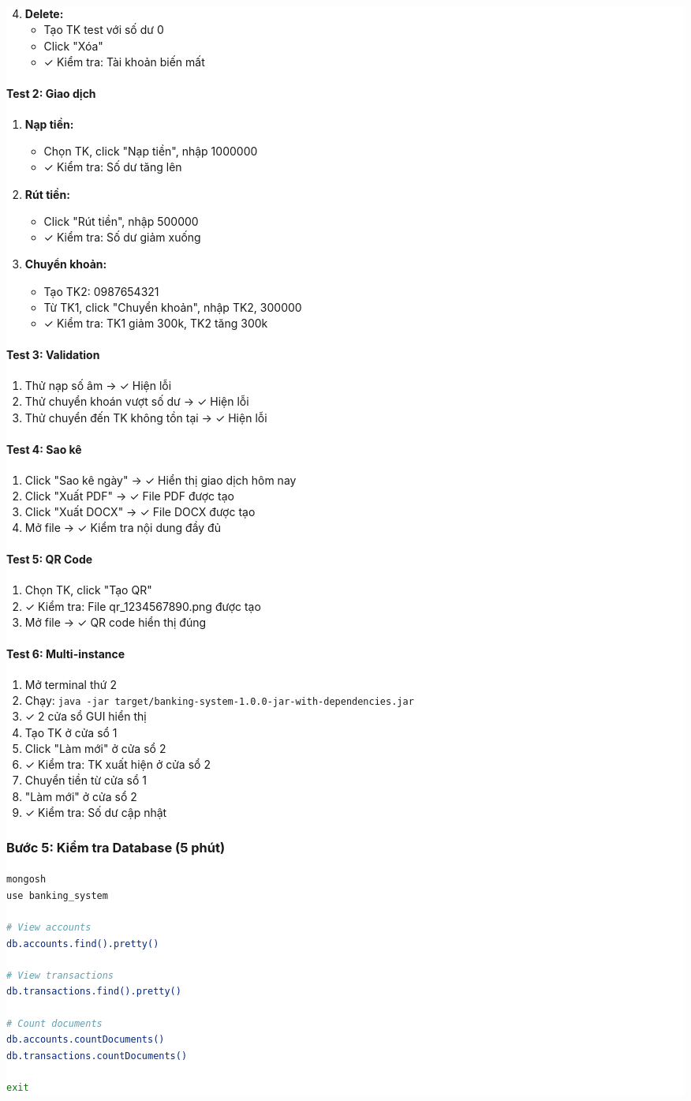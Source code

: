 4. **Delete:**
   - Tạo TK test với số dư 0
   - Click "Xóa"
   - ✓ Kiểm tra: Tài khoản biến mất

#### Test 2: Giao dịch
1. **Nạp tiền:**
   - Chọn TK, click "Nạp tiền", nhập 1000000
   - ✓ Kiểm tra: Số dư tăng lên

2. **Rút tiền:**
   - Click "Rút tiền", nhập 500000
   - ✓ Kiểm tra: Số dư giảm xuống

3. **Chuyển khoản:**
   - Tạo TK2: 0987654321
   - Từ TK1, click "Chuyển khoản", nhập TK2, 300000
   - ✓ Kiểm tra: TK1 giảm 300k, TK2 tăng 300k

#### Test 3: Validation
1. Thử nạp số âm → ✓ Hiện lỗi
2. Thử chuyển khoán vượt số dư → ✓ Hiện lỗi
3. Thử chuyển đến TK không tồn tại → ✓ Hiện lỗi

#### Test 4: Sao kê
1. Click "Sao kê ngày" → ✓ Hiển thị giao dịch hôm nay
2. Click "Xuất PDF" → ✓ File PDF được tạo
3. Click "Xuất DOCX" → ✓ File DOCX được tạo
4. Mở file → ✓ Kiểm tra nội dung đầy đủ

#### Test 5: QR Code
1. Chọn TK, click "Tạo QR"
2. ✓ Kiểm tra: File qr_1234567890.png được tạo
3. Mở file → ✓ QR code hiển thị đúng

#### Test 6: Multi-instance
1. Mở terminal thứ 2
2. Chạy: `java -jar target/banking-system-1.0.0-jar-with-dependencies.jar`
3. ✓ 2 cửa sổ GUI hiển thị
4. Tạo TK ở cửa sổ 1
5. Click "Làm mới" ở cửa sổ 2
6. ✓ Kiểm tra: TK xuất hiện ở cửa sổ 2
7. Chuyển tiền từ cửa sổ 1
8. "Làm mới" ở cửa sổ 2
9. ✓ Kiểm tra: Số dư cập nhật

### Bước 5: Kiểm tra Database (5 phút)

```bash
mongosh
use banking_system

# View accounts
db.accounts.find().pretty()

# View transactions
db.transactions.find().pretty()

# Count documents
db.accounts.countDocuments()
db.transactions.countDocuments()

exit
```

